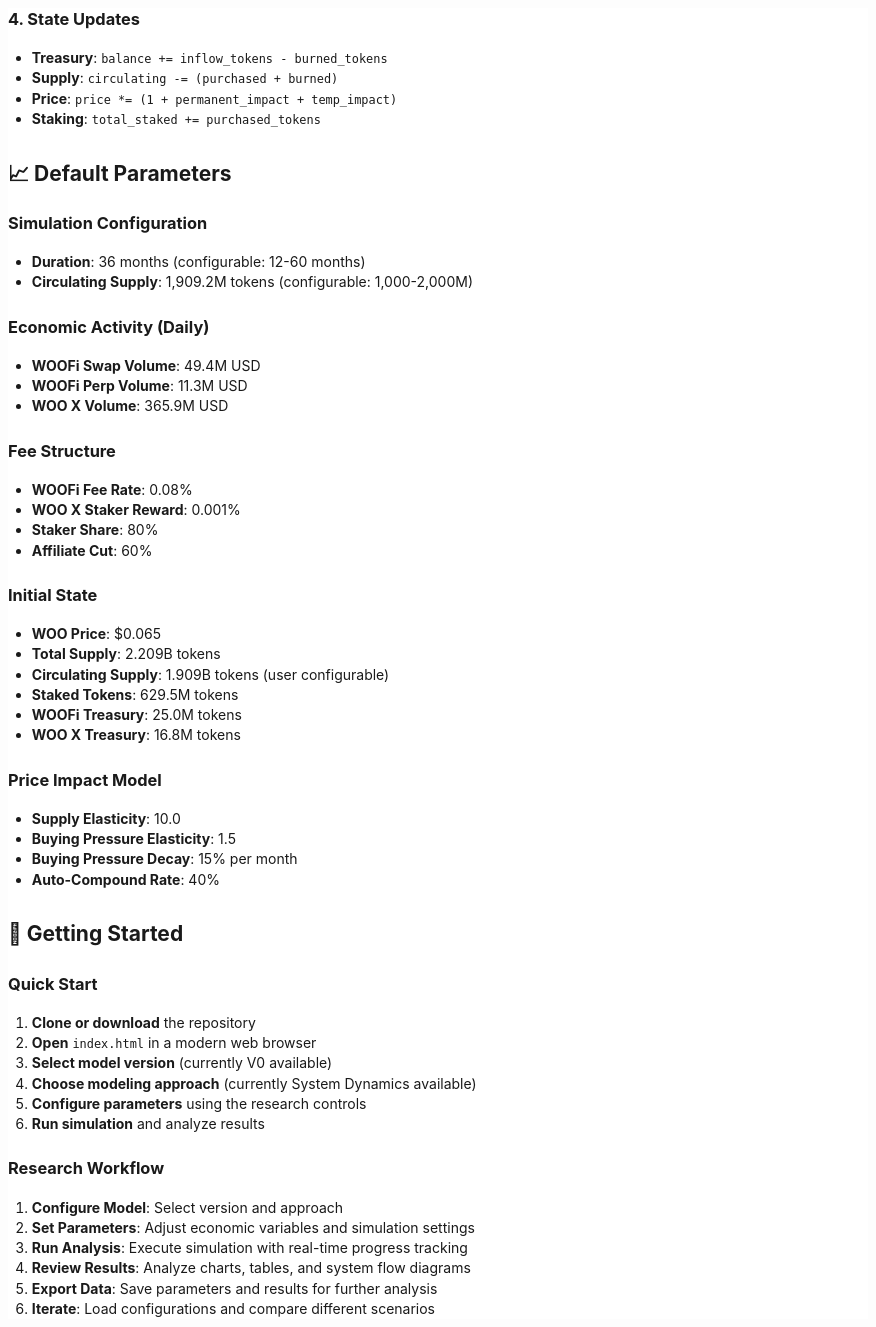 ### 4. State Updates
- **Treasury**: `balance += inflow_tokens - burned_tokens`
- **Supply**: `circulating -= (purchased + burned)`
- **Price**: `price *= (1 + permanent_impact + temp_impact)`
- **Staking**: `total_staked += purchased_tokens`

## 📈 Default Parameters

### Simulation Configuration
- **Duration**: 36 months (configurable: 12-60 months)
- **Circulating Supply**: 1,909.2M tokens (configurable: 1,000-2,000M)

### Economic Activity (Daily)
- **WOOFi Swap Volume**: 49.4M USD
- **WOOFi Perp Volume**: 11.3M USD  
- **WOO X Volume**: 365.9M USD

### Fee Structure
- **WOOFi Fee Rate**: 0.08%
- **WOO X Staker Reward**: 0.001%
- **Staker Share**: 80%
- **Affiliate Cut**: 60%

### Initial State
- **WOO Price**: $0.065
- **Total Supply**: 2.209B tokens
- **Circulating Supply**: 1.909B tokens (user configurable)
- **Staked Tokens**: 629.5M tokens
- **WOOFi Treasury**: 25.0M tokens
- **WOO X Treasury**: 16.8M tokens

### Price Impact Model
- **Supply Elasticity**: 10.0
- **Buying Pressure Elasticity**: 1.5
- **Buying Pressure Decay**: 15% per month
- **Auto-Compound Rate**: 40%

## 🚀 Getting Started

### Quick Start
1. **Clone or download** the repository
2. **Open** `index.html` in a modern web browser
3. **Select model version** (currently V0 available)
4. **Choose modeling approach** (currently System Dynamics available)
5. **Configure parameters** using the research controls
6. **Run simulation** and analyze results

### Research Workflow
1. **Configure Model**: Select version and approach
2. **Set Parameters**: Adjust economic variables and simulation settings
3. **Run Analysis**: Execute simulation with real-time progress tracking
4. **Review Results**: Analyze charts, tables, and system flow diagrams
5. **Export Data**: Save parameters and results for further analysis
6. **Iterate**: Load configurations and compare different scenarios
